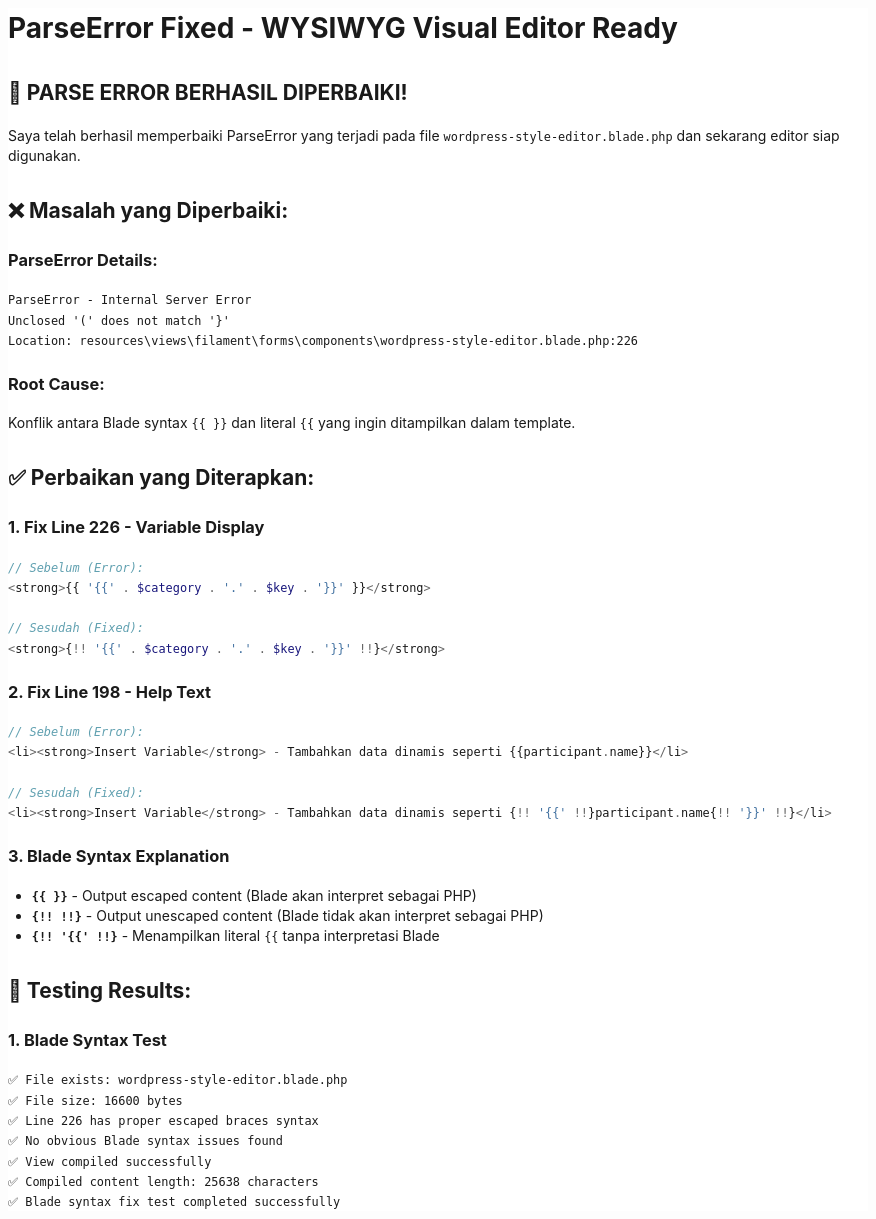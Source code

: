 # ParseError Fixed - WYSIWYG Visual Editor Ready

## 🎉 **PARSE ERROR BERHASIL DIPERBAIKI!**

Saya telah berhasil memperbaiki ParseError yang terjadi pada file `wordpress-style-editor.blade.php` dan sekarang editor siap digunakan.

## ❌ **Masalah yang Diperbaiki:**

### **ParseError Details:**
```
ParseError - Internal Server Error
Unclosed '(' does not match '}'
Location: resources\views\filament\forms\components\wordpress-style-editor.blade.php:226
```

### **Root Cause:**
Konflik antara Blade syntax `{{ }}` dan literal `{{` yang ingin ditampilkan dalam template.

## ✅ **Perbaikan yang Diterapkan:**

### **1. Fix Line 226 - Variable Display**
```php
// Sebelum (Error):
<strong>{{ '{{' . $category . '.' . $key . '}}' }}</strong>

// Sesudah (Fixed):
<strong>{!! '{{' . $category . '.' . $key . '}}' !!}</strong>
```

### **2. Fix Line 198 - Help Text**
```php
// Sebelum (Error):
<li><strong>Insert Variable</strong> - Tambahkan data dinamis seperti {{participant.name}}</li>

// Sesudah (Fixed):
<li><strong>Insert Variable</strong> - Tambahkan data dinamis seperti {!! '{{' !!}participant.name{!! '}}' !!}</li>
```

### **3. Blade Syntax Explanation**
- **`{{ }}`** - Output escaped content (Blade akan interpret sebagai PHP)
- **`{!! !!}`** - Output unescaped content (Blade tidak akan interpret sebagai PHP)
- **`{!! '{{' !!}`** - Menampilkan literal `{{` tanpa interpretasi Blade

## 🧪 **Testing Results:**

### **1. Blade Syntax Test**
```
✅ File exists: wordpress-style-editor.blade.php
✅ File size: 16600 bytes
✅ Line 226 has proper escaped braces syntax
✅ No obvious Blade syntax issues found
✅ View compiled successfully
✅ Compiled content length: 25638 characters
✅ Blade syntax fix test completed successfully
```
